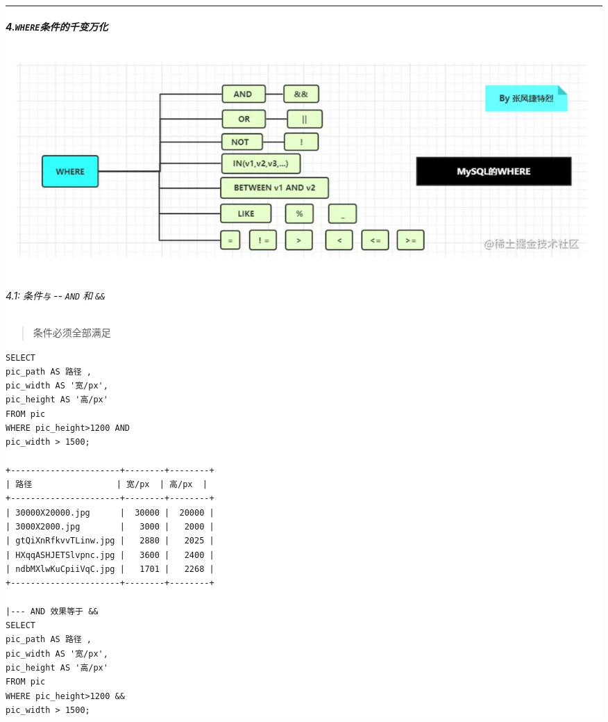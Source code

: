 ------

##### 4.`WHERE`条件的千变万化

![image-20211111135122869](0.MySQL常见语句汇总.assets/image-20211111135122869.png)





###### 4.1: 条件`与` -- `AND` 和 `&&`

> 条件必须全部满足

```
SELECT 
pic_path AS 路径 , 
pic_width AS '宽/px', 
pic_height AS '高/px' 
FROM pic 
WHERE pic_height>1200 AND 
pic_width > 1500;

+----------------------+--------+--------+
| 路径                 | 宽/px  | 高/px  |
+----------------------+--------+--------+
| 30000X20000.jpg      |  30000 |  20000 |
| 3000X2000.jpg        |   3000 |   2000 |
| gtQiXnRfkvvTLinw.jpg |   2880 |   2025 |
| HXqqASHJETSlvpnc.jpg |   3600 |   2400 |
| ndbMXlwKuCpiiVqC.jpg |   1701 |   2268 |
+----------------------+--------+--------+

|--- AND 效果等于 &&
SELECT 
pic_path AS 路径 , 
pic_width AS '宽/px', 
pic_height AS '高/px' 
FROM pic 
WHERE pic_height>1200 && 
pic_width > 1500;

```
